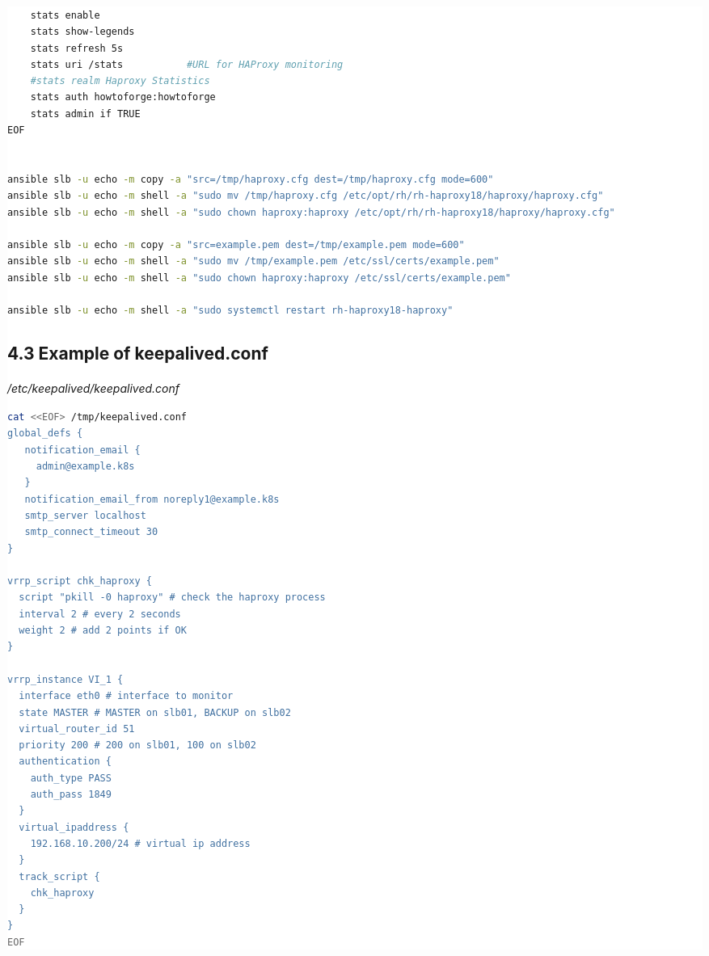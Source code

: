 ```sh
    stats enable
    stats show-legends
    stats refresh 5s
    stats uri /stats           #URL for HAProxy monitoring
    #stats realm Haproxy Statistics
    stats auth howtoforge:howtoforge        
    stats admin if TRUE
EOF


ansible slb -u echo -m copy -a "src=/tmp/haproxy.cfg dest=/tmp/haproxy.cfg mode=600"
ansible slb -u echo -m shell -a "sudo mv /tmp/haproxy.cfg /etc/opt/rh/rh-haproxy18/haproxy/haproxy.cfg"
ansible slb -u echo -m shell -a "sudo chown haproxy:haproxy /etc/opt/rh/rh-haproxy18/haproxy/haproxy.cfg"

ansible slb -u echo -m copy -a "src=example.pem dest=/tmp/example.pem mode=600"
ansible slb -u echo -m shell -a "sudo mv /tmp/example.pem /etc/ssl/certs/example.pem"
ansible slb -u echo -m shell -a "sudo chown haproxy:haproxy /etc/ssl/certs/example.pem"

ansible slb -u echo -m shell -a "sudo systemctl restart rh-haproxy18-haproxy"
```

## 4.3 Example of keepalived.conf

*/etc/keepalived/keepalived.conf*

```sh
cat <<EOF> /tmp/keepalived.conf
global_defs {
   notification_email {
     admin@example.k8s
   }
   notification_email_from noreply1@example.k8s
   smtp_server localhost
   smtp_connect_timeout 30
}

vrrp_script chk_haproxy {
  script "pkill -0 haproxy" # check the haproxy process
  interval 2 # every 2 seconds
  weight 2 # add 2 points if OK
}

vrrp_instance VI_1 {
  interface eth0 # interface to monitor
  state MASTER # MASTER on slb01, BACKUP on slb02
  virtual_router_id 51
  priority 200 # 200 on slb01, 100 on slb02
  authentication {
    auth_type PASS
    auth_pass 1849
  }
  virtual_ipaddress {
    192.168.10.200/24 # virtual ip address
  }
  track_script {
    chk_haproxy
  }
}
EOF


```